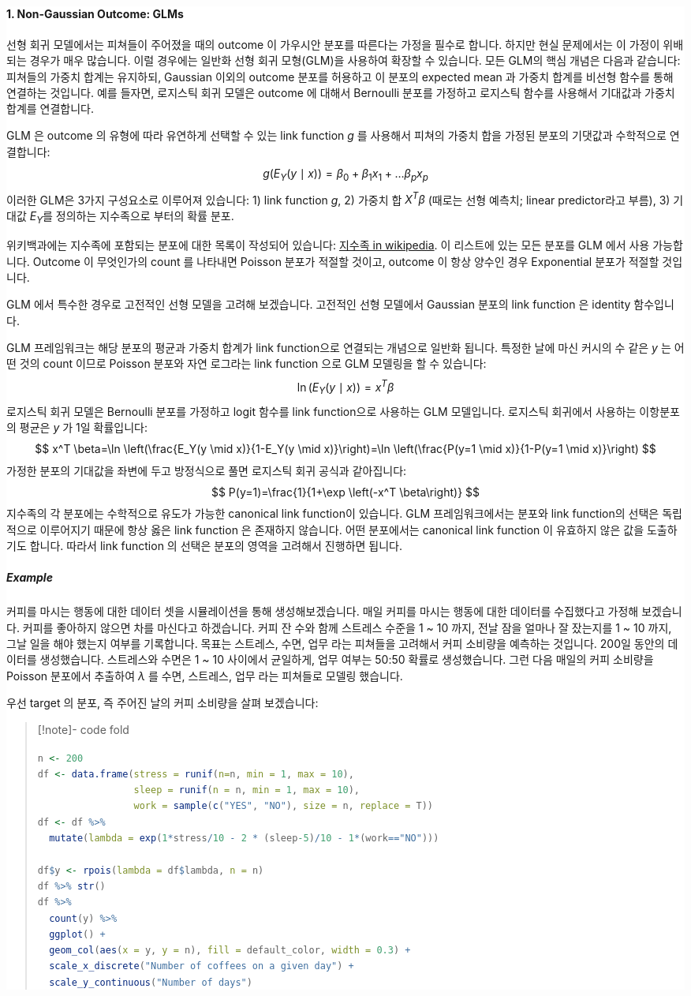 
#### 1. Non-Gaussian Outcome: GLMs

선형 회귀 모델에서는 피쳐들이 주어졌을 때의 outcome 이 가우시안 분포를 따른다는 가정을 필수로 합니다. 하지만 현실 문제에서는 이 가정이 위배되는 경우가 매우 많습니다. 이럴 경우에는 일반화 선형 회귀 모형(GLM)을 사용하여 확장할 수 있습니다. 모든 GLM의 핵심 개념은 다음과 같습니다: 피쳐들의 가중치 합계는 유지하되, Gaussian 이외의 outcome 분포를 허용하고 이 분포의 expected mean 과 가중치 합계를 비선형 함수를 통해 연결하는 것입니다. 예를 들자면, 로지스틱 회귀 모델은 outcome 에 대해서 Bernoulli 분포를 가정하고 로지스틱 함수를 사용해서 기대값과 가중치 합계를 연결합니다. 

GLM 은 outcome 의 유형에 따라 유연하게 선택할 수 있는 link function $g$ 를 사용해서 피쳐의 가중치 합을 가정된 분포의 기댓값과 수학적으로 연결합니다: 
$$
g\left(E_Y(y \mid x)\right)=\beta_0+\beta_1 x_1+\ldots \beta_p x_p
$$
이러한 GLM은 3가지 구성요소로 이루어져 있습니다: 1) link function $g$, 2) 가중치 합 $X^T\beta$ (때로는 선형 예측치; linear predictor라고 부름), 3) 기대값 $E_Y$를 정의하는 지수족으로 부터의 확률 분포.

위키백과에는 지수족에 포함되는 분포에 대한 목록이 작성되어 있습니다: [지수족 in wikipedia](https://en.wikipedia.org/wiki/Exponential_family#Table_of_distributions). 이 리스트에 있는 모든 분포를 GLM 에서 사용 가능합니다. Outcome 이 무엇인가의 count 를 나타내면 Poisson 분포가 적절할 것이고, outcome 이 항상 양수인 경우 Exponential 분포가 적절할 것입니다. 

GLM 에서 특수한 경우로 고전적인 선형 모델을 고려해 보겠습니다. 고전적인 선형 모델에서 Gaussian 분포의 link function 은 identity 함수입니다. 

GLM 프레임워크는 해당 분포의 평균과 가중치 합계가 link function으로 연결되는 개념으로 일반화 됩니다. 특정한 날에 마신 커시의 수 같은 $y$ 는 어떤 것의 count 이므로 Poisson 분포와 자연 로그라는 link function 으로 GLM 모델링을 할 수 있습니다: 
$$
\ln \left(E_Y(y \mid x)\right)=x^T \beta
$$
로지스틱 회귀 모델은 Bernoulli 분포를 가정하고 logit 함수를 link function으로 사용하는 GLM 모델입니다. 로지스틱 회귀에서 사용하는 이항분포의 평균은 $y$ 가 1일 확률입니다: 
$$
x^T \beta=\ln \left(\frac{E_Y(y \mid x)}{1-E_Y(y \mid x)}\right)=\ln \left(\frac{P(y=1 \mid x)}{1-P(y=1 \mid x)}\right)
$$
가정한 분포의 기대값을 좌변에 두고 방정식으로 풀면 로지스틱 회귀 공식과 같아집니다: 
$$
P(y=1)=\frac{1}{1+\exp \left(-x^T \beta\right)}
$$
지수족의 각 분포에는 수학적으로 유도가 가능한 canonical link function이 있습니다. GLM 프레임워크에서는 분포와 link function의 선택은 독립적으로 이루어지기 때문에 항상 옳은 link function 은 존재하지 않습니다. 어떤 분포에서는 canonical link function 이 유효하지 않은 값을 도출하기도 합니다. 따라서 link function 의 선택은 분포의 영역을 고려해서 진행하면 됩니다. 

##### Example

커피를 마시는 행동에 대한 데이터 셋을 시뮬레이션을 통해 생성해보겠습니다. 매일 커피를 마시는 행동에 대한 데이터를 수집했다고 가정해 보겠습니다. 커피를 좋아하지 않으면 차를 마신다고 하겠습니다. 커피 잔 수와 함께 스트레스 수준을 1 ~ 10 까지, 전날 잠을 얼마나 잘 잤는지를 1 ~ 10 까지, 그날 일을 해야 했는지 여부를 기록합니다. 목표는 스트레스, 수면, 업무 라는 피쳐들을 고려해서 커피 소비량을 예측하는 것입니다. 200일 동안의 데이터를 생성했습니다. 스트레스와 수면은 1 ~ 10 사이에서 균일하게, 업무 여부는 50:50 확률로 생성했습니다. 그런 다음 매일의 커피 소비량을 Poisson 분포에서 추출하여 $\lambda$ 를 수면, 스트레스, 업무 라는 피쳐들로 모델링 했습니다. 

우선 target 의 분포, 즉 주어진 날의 커피 소비량을 살펴 보겠습니다:

> [!note]- code fold
> ```r
> n <- 200
> df <- data.frame(stress = runif(n=n, min = 1, max = 10),
>                  sleep = runif(n = n, min = 1, max = 10),
>                  work = sample(c("YES", "NO"), size = n, replace = T))
> df <- df %>% 
>   mutate(lambda = exp(1*stress/10 - 2 * (sleep-5)/10 - 1*(work=="NO")))
> 
> df$y <- rpois(lambda = df$lambda, n = n)
> df %>% str()
> df %>% 
>   count(y) %>% 
>   ggplot() +
>   geom_col(aes(x = y, y = n), fill = default_color, width = 0.3) +
>   scale_x_discrete("Number of coffees on a given day") +
>   scale_y_continuous("Number of days")
> ```
